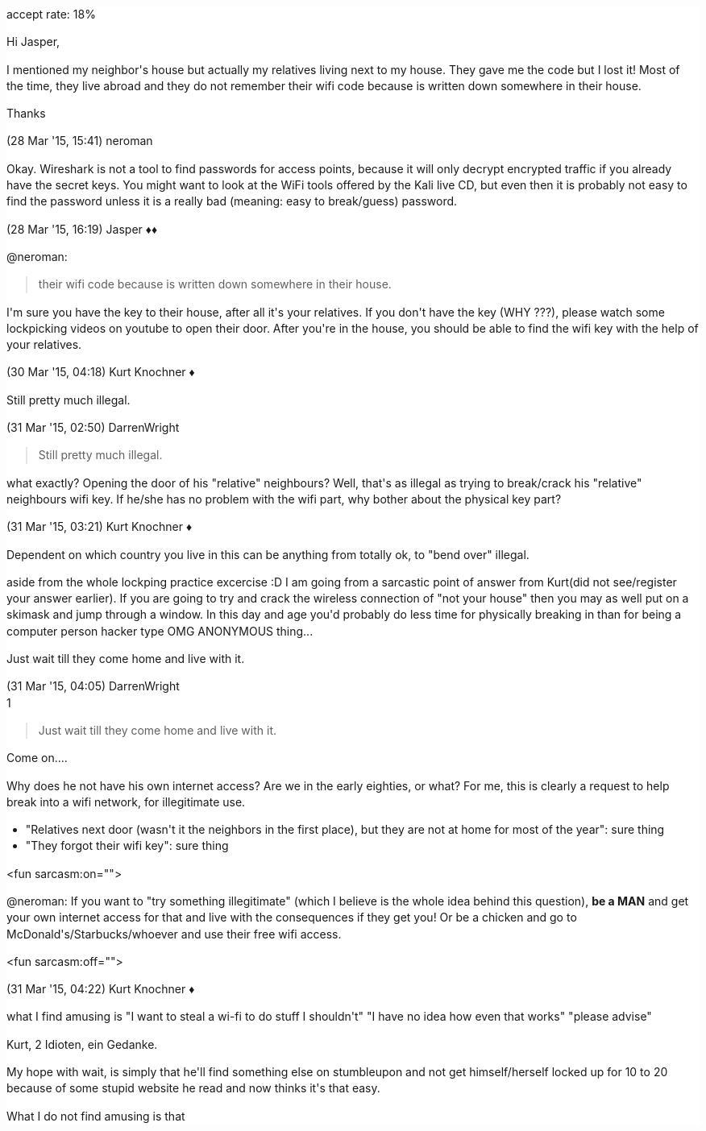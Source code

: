 <span class="accept_rate" title="Rate of the user&#39;s accepted answers">accept rate:</span> <span title="Jasper has 263 accepted answers">18%</span></p></div></div><div id="comments-container-40964" class="comments-container"><span id="40966"></span><div id="comment-40966" class="comment"><div id="post-40966-score" class="comment-score"></div><div class="comment-text"><p>Hi Jasper,</p><p>Ι mentioned my neighbor's house but actually my relatives living next to my house. They gave me the code but I lost it! Most of the time, they live abroad and they do not remember their wifi code because is written down somewhere in their house.</p><p>Thanks</p></div><div id="comment-40966-info" class="comment-info"><span class="comment-age">(28 Mar '15, 15:41)</span> <span class="comment-user userinfo">neroman</span></div></div><span id="40969"></span><div id="comment-40969" class="comment"><div id="post-40969-score" class="comment-score"></div><div class="comment-text"><p>Okay. Wireshark is not a tool to find passwords for access points, because it will only decrypt encrypted traffic if you already have the secret keys. You might want to look at the WiFi tools offered by the Kali live CD, but even then it is probably not easy to find the password unless it is a really bad (meaning: easy to break/guess) password.</p></div><div id="comment-40969-info" class="comment-info"><span class="comment-age">(28 Mar '15, 16:19)</span> <span class="comment-user userinfo">Jasper ♦♦</span></div></div><span id="40999"></span><div id="comment-40999" class="comment"><div id="post-40999-score" class="comment-score"></div><div class="comment-text"><p><span></span><span>@neroman</span>:</p><blockquote><p>their wifi code because is written down somewhere in their house.</p></blockquote><p>I'm sure you have the key to their house, after all it's your relatives. If you don't have the key (WHY ???), please watch some lockpicking videos on youtube to open their door. After you're in the house, you should be able to find the wifi key with the help of your relatives.</p></div><div id="comment-40999-info" class="comment-info"><span class="comment-age">(30 Mar '15, 04:18)</span> <span class="comment-user userinfo">Kurt Knochner ♦</span></div></div><span id="41043"></span><div id="comment-41043" class="comment"><div id="post-41043-score" class="comment-score"></div><div class="comment-text"><p>Still pretty much illegal.</p></div><div id="comment-41043-info" class="comment-info"><span class="comment-age">(31 Mar '15, 02:50)</span> <span class="comment-user userinfo">DarrenWright</span></div></div><span id="41048"></span><div id="comment-41048" class="comment not_top_scorer"><div id="post-41048-score" class="comment-score"></div><div class="comment-text"><blockquote><p>Still pretty much illegal.</p></blockquote><p>what exactly? Opening the door of his "relative" neighbours? Well, that's as illegal as trying to break/crack his "relative" neighbours wifi key. If he/she has no problem with the wifi part, why bother about the physical key part?</p></div><div id="comment-41048-info" class="comment-info"><span class="comment-age">(31 Mar '15, 03:21)</span> <span class="comment-user userinfo">Kurt Knochner ♦</span></div></div><span id="41051"></span><div id="comment-41051" class="comment not_top_scorer"><div id="post-41051-score" class="comment-score"></div><div class="comment-text"><p>Dependent on which country you live in this can be anything from totally ok, to "bend over" illegal.</p><p>aside from the whole lockping practice excercise :D I am going from a sarcastic point of answer from Kurt(did not see/register your answer earlier). If you are going to try and crack the wireless connection of "not your house" then you may as well put on a skimask and jump through a window. In this day and age you'd probably do less time for physically breaking in than for being a computer person hacker type OMG ANONYMOUS thing...</p><p>Just wait till they come home and live with it.</p></div><div id="comment-41051-info" class="comment-info"><span class="comment-age">(31 Mar '15, 04:05)</span> <span class="comment-user userinfo">DarrenWright</span></div></div><span id="41052"></span><div id="comment-41052" class="comment"><div id="post-41052-score" class="comment-score">1</div><div class="comment-text"><blockquote><p>Just wait till they come home and live with it.</p></blockquote><p>Come on....</p><p>Why does he not have his own internet access? Are we in the early eighties, or what? For me, this is clearly a request to help break into a wifi network, for illegitimate use.</p><ul><li>"Relatives next door (wasn't it the neighbors in the first place), but they are not at home for most of the year": sure thing</li><li>"They forgot their wifi key": sure thing</li></ul><p>&lt;fun sarcasm:on=""&gt;</p><p><span>@neroman</span>: If you want to "try something illegitimate" (which I believe is the whole idea behind this question), <strong>be a MAN</strong> and get your own internet access for that and live with the consequences if they get you! Or be a chicken and go to McDonald's/Starbucks/whoever and use their free wifi access.</p><p>&lt;fun sarcasm:off=""&gt;</p></div><div id="comment-41052-info" class="comment-info"><span class="comment-age">(31 Mar '15, 04:22)</span> <span class="comment-user userinfo">Kurt Knochner ♦</span></div></div><span id="41054"></span><div id="comment-41054" class="comment not_top_scorer"><div id="post-41054-score" class="comment-score"></div><div class="comment-text"><p>what I find amusing is "I want to steal a wi-fi to do stuff I shouldn't" "I have no idea how even that works" "please advise"</p><p>Kurt, 2 Idioten, ein Gedanke.</p><p>My hope with wait, is simply that he'll find something else on stumbleupon and not get himself/herself locked up for 10 to 20 because of some stupid website he read and now thinks it's that easy.</p><p>What I do not find amusing is that